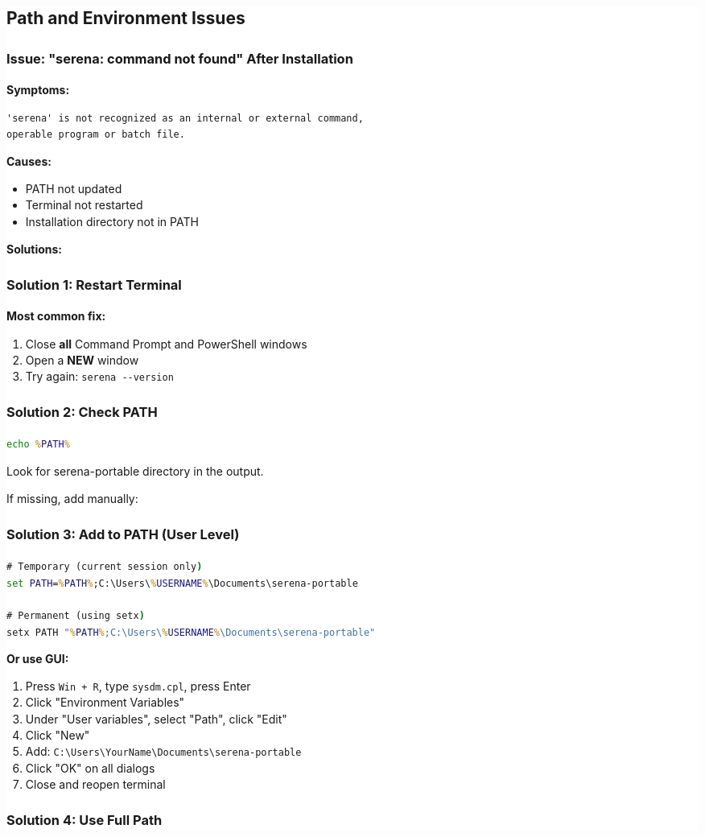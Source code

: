 ## Path and Environment Issues

### Issue: "serena: command not found" After Installation

**Symptoms:**
```
'serena' is not recognized as an internal or external command,
operable program or batch file.
```

**Causes:**
- PATH not updated
- Terminal not restarted
- Installation directory not in PATH

**Solutions:**

### Solution 1: Restart Terminal

**Most common fix:**
1. Close **all** Command Prompt and PowerShell windows
2. Open a **NEW** window
3. Try again: `serena --version`

### Solution 2: Check PATH

```cmd
echo %PATH%
```

Look for serena-portable directory in the output.

If missing, add manually:

### Solution 3: Add to PATH (User Level)

```cmd
# Temporary (current session only)
set PATH=%PATH%;C:\Users\%USERNAME%\Documents\serena-portable

# Permanent (using setx)
setx PATH "%PATH%;C:\Users\%USERNAME%\Documents\serena-portable"
```

**Or use GUI:**
1. Press `Win + R`, type `sysdm.cpl`, press Enter
2. Click "Environment Variables"
3. Under "User variables", select "Path", click "Edit"
4. Click "New"
5. Add: `C:\Users\YourName\Documents\serena-portable`
6. Click "OK" on all dialogs
7. Close and reopen terminal

### Solution 4: Use Full Path
